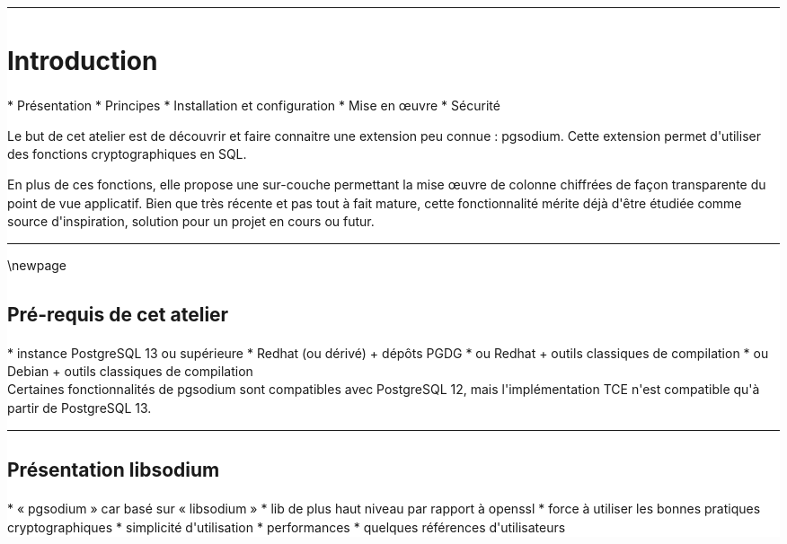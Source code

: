 
---

# Introduction

<div class="slide-content">
* Présentation
* Principes
* Installation et configuration
* Mise en œuvre
* Sécurité
</div>

<div class="notes">

Le but de cet atelier est de découvrir et faire connaitre une extension peu
connue : pgsodium. Cette extension permet d'utiliser des fonctions
cryptographiques en SQL.

En plus de ces fonctions, elle propose une sur-couche permettant la mise œuvre
de colonne chiffrées de façon transparente du point de vue applicatif. Bien que
très récente et pas tout à fait mature, cette fonctionnalité mérite déjà d'être
étudiée comme source d'inspiration, solution pour un projet en cours ou futur.

</div>


---

\newpage 

## Pré-requis de cet atelier

<div class="slide-content">
* instance PostgreSQL 13 ou supérieure
* Redhat (ou dérivé) + dépôts PGDG
  * ou Redhat + outils classiques de compilation
  * ou Debian + outils classiques de compilation
</div>

<div class="notes">
Certaines fonctionnalités de pgsodium sont compatibles avec PostgreSQL 12, mais
l'implémentation TCE n'est compatible qu'à partir de PostgreSQL 13.
</div>


---

## Présentation libsodium

<div class="slide-content">
* « pgsodium » car basé sur « libsodium »
* lib de plus haut niveau par rapport à openssl
* force à utiliser les bonnes pratiques cryptographiques
* simplicité d'utilisation
* performances
* quelques références d'utilisateurs
</div>
